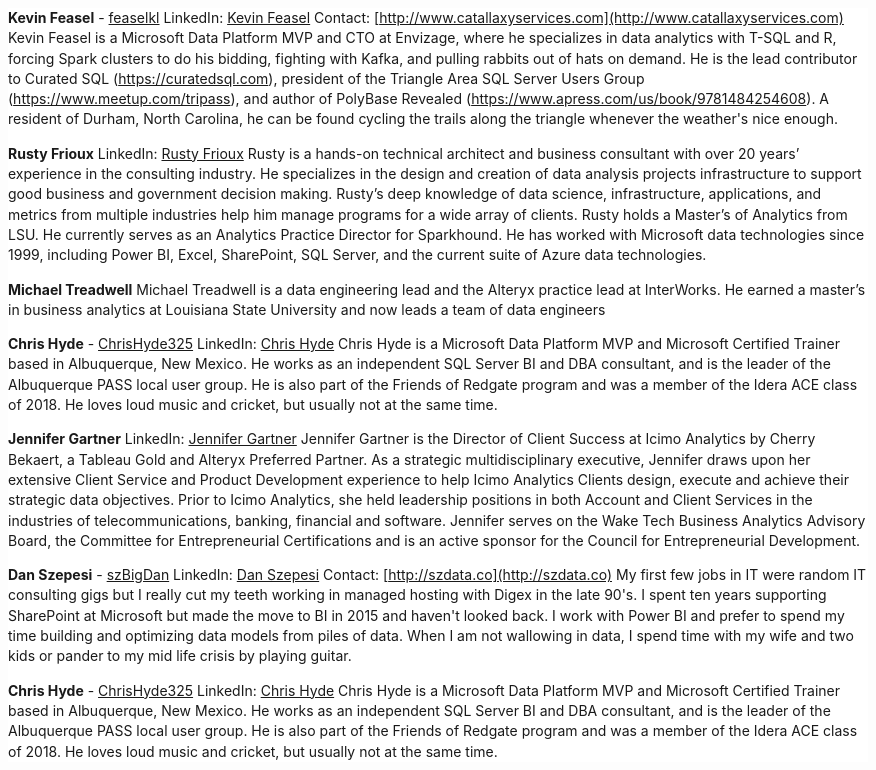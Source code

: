 **Kevin Feasel**  - [feaselkl](https://www.twitter.com/feaselkl)
LinkedIn: [Kevin Feasel](https://www.linkedin.com/pub/kevin-feasel/7/716/504)
Contact: [http://www.catallaxyservices.com](http://www.catallaxyservices.com)
Kevin Feasel is a Microsoft Data Platform MVP and CTO at Envizage, where he specializes in data analytics with T-SQL and R, forcing Spark clusters to do his bidding, fighting with Kafka, and pulling rabbits out of hats on demand. He is the lead contributor to Curated SQL (https://curatedsql.com), president of the Triangle Area SQL Server Users Group (https://www.meetup.com/tripass), and author of PolyBase Revealed (https://www.apress.com/us/book/9781484254608). A resident of Durham, North Carolina, he can be found cycling the trails along the triangle whenever the weather's nice enough.
 
**Rusty Frioux** 
LinkedIn: [Rusty Frioux](https://www.linkedin.com/in/rustyfrioux/)
Rusty is a hands-on technical architect and business consultant with over 20 years’ experience in the consulting industry. He specializes in the design and creation of data analysis projects infrastructure to support good business and government decision making. Rusty’s deep knowledge of data science, infrastructure, applications, and metrics from multiple industries help him manage programs for a wide array of clients. Rusty holds a Master’s of Analytics from LSU. He currently serves as an Analytics Practice Director for Sparkhound.  He has worked with Microsoft data technologies since 1999, including Power BI, Excel, SharePoint, SQL Server, and the current suite of Azure data technologies.
 
**Michael Treadwell** 
Michael Treadwell is a data engineering lead and the Alteryx practice lead at InterWorks. He earned a master’s in business analytics at Louisiana State University and now leads a team of data engineers
 
**Chris Hyde**  - [ChrisHyde325](https://www.twitter.com/ChrisHyde325)
LinkedIn: [Chris Hyde](https://www.linkedin.com/in/chris-hyde-3803706)
Chris Hyde is a Microsoft Data Platform MVP and Microsoft Certified Trainer based in Albuquerque, New Mexico. He works as an independent SQL Server BI and DBA consultant, and is the leader of the Albuquerque PASS local user group. He is also part of the Friends of Redgate program and was a member of the Idera ACE class of 2018. He loves loud music and cricket, but usually not at the same time.
 
**Jennifer Gartner** 
LinkedIn: [Jennifer Gartner](https://www.linkedin.com/in/jennifer-gartner-30548a8/)
Jennifer Gartner is the Director of Client Success at Icimo Analytics by Cherry Bekaert, a Tableau Gold and Alteryx Preferred Partner. As a strategic multidisciplinary executive, Jennifer draws upon her extensive Client Service and Product Development experience to help Icimo Analytics Clients design, execute and achieve their strategic data objectives. Prior to Icimo Analytics, she held leadership positions in both Account and Client Services in the industries of telecommunications, banking, financial and software. Jennifer serves on the Wake Tech Business Analytics Advisory Board, the Committee for Entrepreneurial Certifications and is an active sponsor for the Council for Entrepreneurial Development.
 
**Dan Szepesi**  - [szBigDan](https://www.twitter.com/szBigDan)
LinkedIn: [Dan Szepesi](https://www.linkedin.com/in/dan-szepesi-1294522/)
Contact: [http://szdata.co](http://szdata.co)
My first few jobs in IT were random IT consulting gigs but I really cut my teeth working in managed hosting with Digex in the late 90's.  I spent ten years supporting SharePoint at Microsoft but made the move to BI in 2015 and haven't looked back.  I work with Power BI and prefer to spend my time building and optimizing data models from piles of data.  When I am not wallowing in data, I spend time with my wife and two kids or pander to my mid life crisis by playing guitar.
 
**Chris Hyde**  - [ChrisHyde325](https://www.twitter.com/ChrisHyde325)
LinkedIn: [Chris Hyde](https://www.linkedin.com/in/chris-hyde-3803706)
Chris Hyde is a Microsoft Data Platform MVP and Microsoft Certified Trainer based in Albuquerque, New Mexico. He works as an independent SQL Server BI and DBA consultant, and is the leader of the Albuquerque PASS local user group. He is also part of the Friends of Redgate program and was a member of the Idera ACE class of 2018. He loves loud music and cricket, but usually not at the same time.
 